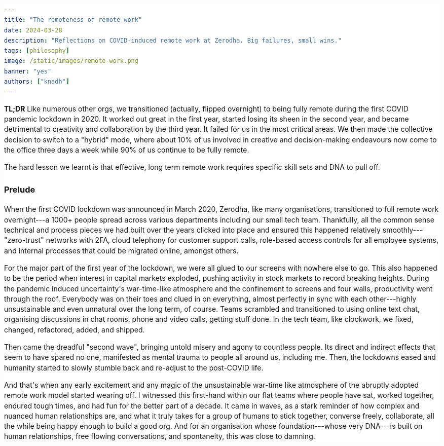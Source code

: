 ```yaml
---
title: "The remoteness of remote work"
date: 2024-03-28
description: "Reflections on COVID-induced remote work at Zerodha. Big failures, small wins."
tags: [philosophy]
image: /static/images/remote-work.png
banner: "yes"
authors: ["knadh"]
---
```


**TL;DR** Like numerous other orgs, we transitioned (actually, flipped overnight) to being fully remote during the first COVID pandemic lockdown in 2020. It worked out great in the first year, started losing its sheen in the second year, and became detrimental to creativity and collaboration by the third year. It failed for us in the most critical areas. We then made the collective decision to switch to a "hybrid" mode, where about 10% of us involved in creative and decision-making endeavours now come to the office three days a week while 90% of us continue to be fully remote.

The hard lesson we learnt is that effective, long term remote work requires specific skill sets and DNA to pull off.

### Prelude 

When the first COVID lockdown was announced in March 2020, Zerodha, like many organisations, transitioned to full remote work overnight---a 1000+ people spread across various departments including our small tech team. Thankfully, all the common sense technical and process pieces we had built over the years clicked into place and ensured this happened relatively smoothly---"zero-trust" networks with 2FA, cloud telephony for customer support calls, role-based access controls for all employee systems, and internal processes that could be migrated online, amongst others. 

For the major part of the first year of the lockdown, we were all glued to our screens with nowhere else to go. This also happened to be the period when interest in capital markets exploded, pushing activity in stock markets to record breaking heights. During the pandemic induced uncertainty's war-time-like atmosphere and the confinement to screens and four walls, productivity went through the roof. Everybody was on their toes and clued in on everything, almost perfectly in sync with each other---highly unsustainable and even unnatural over the long term, of course. Teams scrambled and transitioned to using online text chat, organising discussions in chat rooms, phone and video calls, getting stuff done. In the tech team, like clockwork, we fixed, changed, refactored, added, and shipped.

Then came the dreadful "second wave", bringing untold misery and agony to countless people. Its direct and indirect effects that seem to have spared no one, manifested as mental trauma to people all around us, including me. Then, the lockdowns eased and humanity started to slowly stumble back and re-adjust to the post-COVID life.

And that's when any early excitement and any magic of the unsustainable war-time like atmosphere of the abruptly adopted remote work model started wearing off. I witnessed this first-hand within our flat teams where people have sat, worked together, endured tough times, and had fun for the better part of a decade. It came in waves, as a stark reminder of how complex and nuanced human relationships are, and what it truly takes for a group of humans to stick together, converse freely, collaborate, all the while being happy enough to build a good org. And for an organisation whose foundation---whose very DNA---is built on human relationships, free flowing conversations, and spontaneity, this was close to damning.
